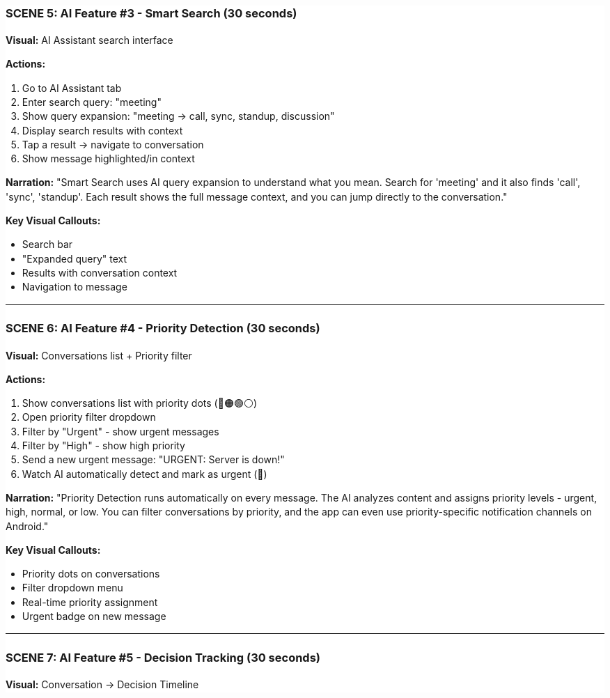 
### **SCENE 5: AI Feature #3 - Smart Search** (30 seconds)
**Visual:** AI Assistant search interface

**Actions:**
1. Go to AI Assistant tab
2. Enter search query: "meeting"
3. Show query expansion: "meeting → call, sync, standup, discussion"
4. Display search results with context
5. Tap a result → navigate to conversation
6. Show message highlighted/in context

**Narration:**
"Smart Search uses AI query expansion to understand what you mean. Search for 'meeting' and it also finds 'call', 'sync', 'standup'. Each result shows the full message context, and you can jump directly to the conversation."

**Key Visual Callouts:**
- Search bar
- "Expanded query" text
- Results with conversation context
- Navigation to message

---

### **SCENE 6: AI Feature #4 - Priority Detection** (30 seconds)
**Visual:** Conversations list + Priority filter

**Actions:**
1. Show conversations list with priority dots (🔴🟠🟢⚪)
2. Open priority filter dropdown
3. Filter by "Urgent" - show urgent messages
4. Filter by "High" - show high priority
5. Send a new urgent message: "URGENT: Server is down!"
6. Watch AI automatically detect and mark as urgent (🚨)

**Narration:**
"Priority Detection runs automatically on every message. The AI analyzes content and assigns priority levels - urgent, high, normal, or low. You can filter conversations by priority, and the app can even use priority-specific notification channels on Android."

**Key Visual Callouts:**
- Priority dots on conversations
- Filter dropdown menu
- Real-time priority assignment
- Urgent badge on new message

---

### **SCENE 7: AI Feature #5 - Decision Tracking** (30 seconds)
**Visual:** Conversation → Decision Timeline
